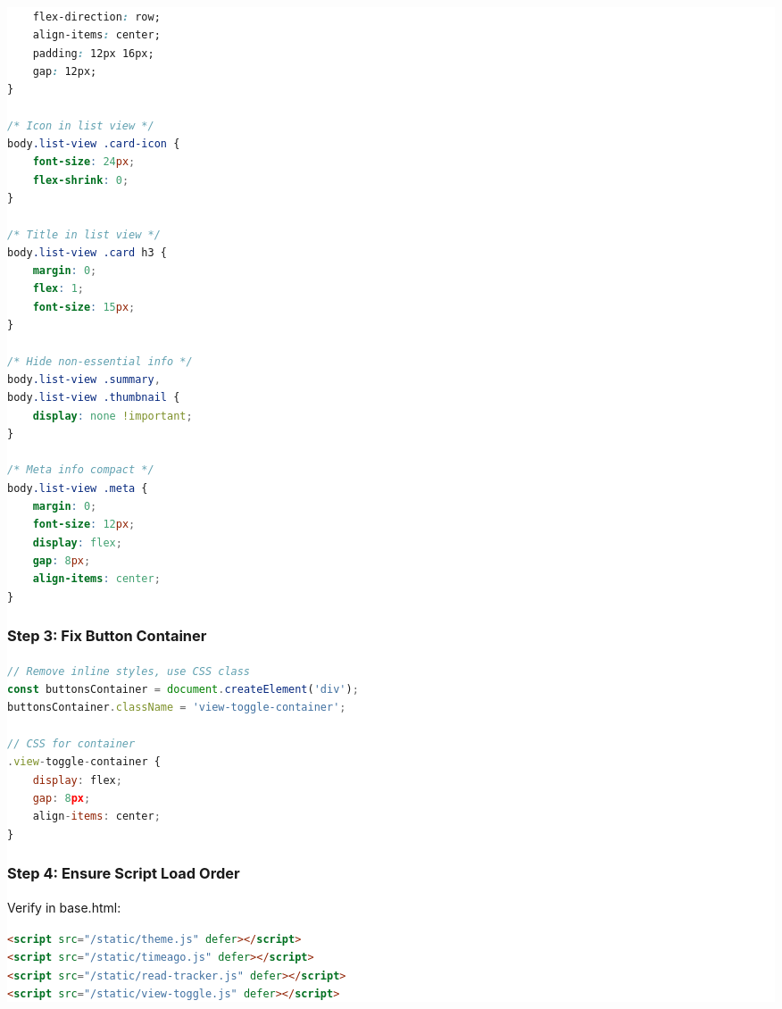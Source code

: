 ```css
    flex-direction: row;
    align-items: center;
    padding: 12px 16px;
    gap: 12px;
}

/* Icon in list view */
body.list-view .card-icon {
    font-size: 24px;
    flex-shrink: 0;
}

/* Title in list view */
body.list-view .card h3 {
    margin: 0;
    flex: 1;
    font-size: 15px;
}

/* Hide non-essential info */
body.list-view .summary,
body.list-view .thumbnail {
    display: none !important;
}

/* Meta info compact */
body.list-view .meta {
    margin: 0;
    font-size: 12px;
    display: flex;
    gap: 8px;
    align-items: center;
}
```

### Step 3: Fix Button Container
```javascript
// Remove inline styles, use CSS class
const buttonsContainer = document.createElement('div');
buttonsContainer.className = 'view-toggle-container';

// CSS for container
.view-toggle-container {
    display: flex;
    gap: 8px;
    align-items: center;
}
```

### Step 4: Ensure Script Load Order
Verify in base.html:
```html
<script src="/static/theme.js" defer></script>
<script src="/static/timeago.js" defer></script>
<script src="/static/read-tracker.js" defer></script>
<script src="/static/view-toggle.js" defer></script>
```
